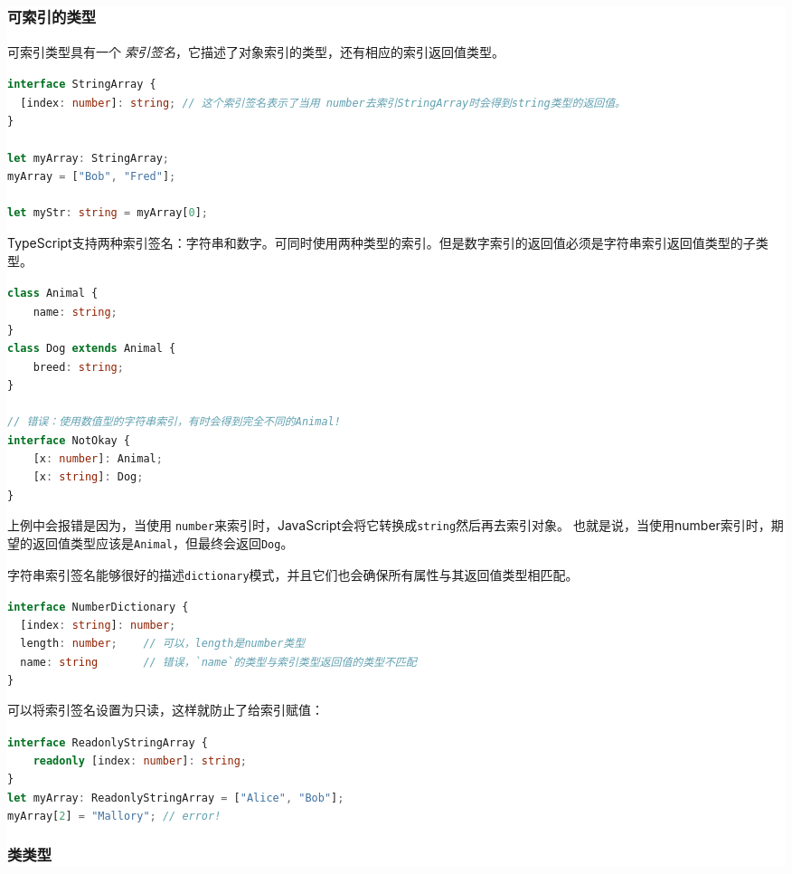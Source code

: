 ### 可索引的类型

可索引类型具有一个 *索引签名*，它描述了对象索引的类型，还有相应的索引返回值类型。

```typescript
interface StringArray {
  [index: number]: string; // 这个索引签名表示了当用 number去索引StringArray时会得到string类型的返回值。
}

let myArray: StringArray;
myArray = ["Bob", "Fred"];

let myStr: string = myArray[0];
```

TypeScript支持两种索引签名：字符串和数字。可同时使用两种类型的索引。但是数字索引的返回值必须是字符串索引返回值类型的子类型。

```typescript
class Animal {
    name: string;
}
class Dog extends Animal {
    breed: string;
}

// 错误：使用数值型的字符串索引，有时会得到完全不同的Animal!
interface NotOkay {
    [x: number]: Animal;
    [x: string]: Dog;
}
```

上例中会报错是因为，当使用 `number`来索引时，JavaScript会将它转换成`string`然后再去索引对象。 也就是说，当使用number索引时，期望的返回值类型应该是`Animal`，但最终会返回`Dog`。

字符串索引签名能够很好的描述`dictionary`模式，并且它们也会确保所有属性与其返回值类型相匹配。

```typescript
interface NumberDictionary {
  [index: string]: number;
  length: number;    // 可以，length是number类型
  name: string       // 错误，`name`的类型与索引类型返回值的类型不匹配
}
```

可以将索引签名设置为只读，这样就防止了给索引赋值：

```typescript
interface ReadonlyStringArray {
    readonly [index: number]: string;
}
let myArray: ReadonlyStringArray = ["Alice", "Bob"];
myArray[2] = "Mallory"; // error!
```

### 类类型
